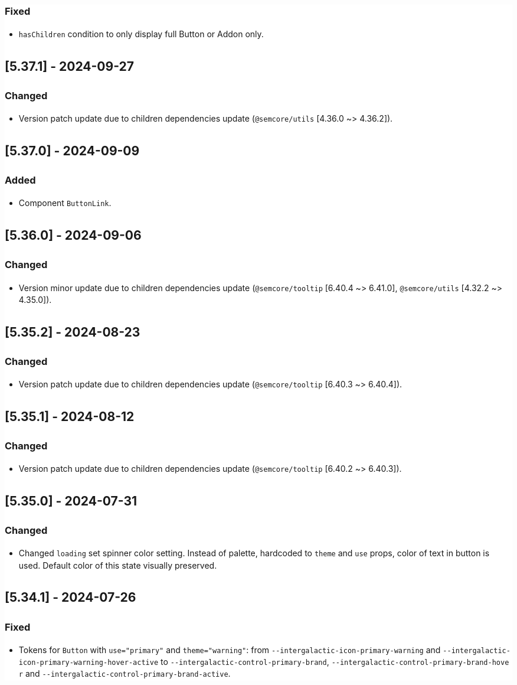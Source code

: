 ### Fixed

- `hasChildren` condition to only display full Button or Addon only.

## [5.37.1] - 2024-09-27

### Changed

- Version patch update due to children dependencies update (`@semcore/utils` [4.36.0 ~> 4.36.2]).

## [5.37.0] - 2024-09-09

### Added

- Component `ButtonLink`.

## [5.36.0] - 2024-09-06

### Changed

- Version minor update due to children dependencies update (`@semcore/tooltip` [6.40.4 ~> 6.41.0], `@semcore/utils` [4.32.2 ~> 4.35.0]).

## [5.35.2] - 2024-08-23

### Changed

- Version patch update due to children dependencies update (`@semcore/tooltip` [6.40.3 ~> 6.40.4]).

## [5.35.1] - 2024-08-12

### Changed

- Version patch update due to children dependencies update (`@semcore/tooltip` [6.40.2 ~> 6.40.3]).

## [5.35.0] - 2024-07-31

### Changed

- Changed `loading` set spinner color setting. Instead of palette, hardcoded to `theme` and `use` props, color of text in button is used. Default color of this state visually preserved.

## [5.34.1] - 2024-07-26

### Fixed

- Tokens for `Button` with `use="primary"` and `theme="warning"`: from `--intergalactic-icon-primary-warning` and `--intergalactic-icon-primary-warning-hover-active` to `--intergalactic-control-primary-brand`, `--intergalactic-control-primary-brand-hover` and `--intergalactic-control-primary-brand-active`.
